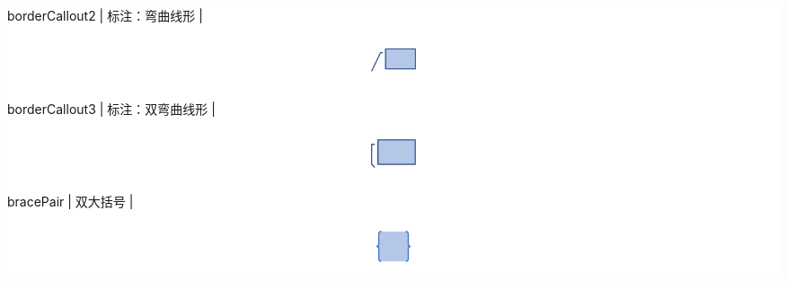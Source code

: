 borderCallout2 | 标注：弯曲线形 | <p style="text-align: center;"><img src="../images/shapes/borderCallout2.svg" height="50" width="50"></p>
borderCallout3 | 标注：双弯曲线形 | <p style="text-align: center;"><img src="../images/shapes/borderCallout3.svg" height="50" width="50"></p>
bracePair | 双大括号 | <p style="text-align: center;"><img src="../images/shapes/bracePair.svg" height="50" width="50"></p>